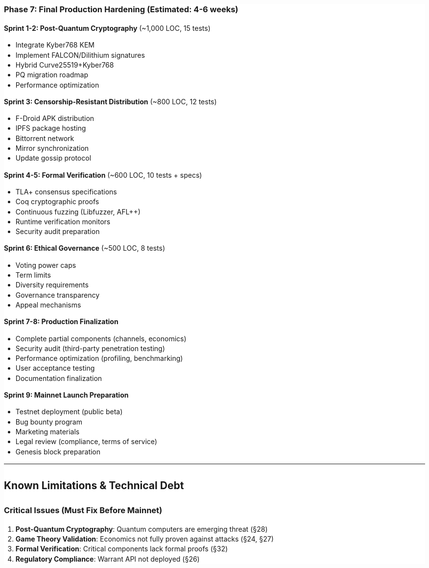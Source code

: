 ### Phase 7: Final Production Hardening (Estimated: 4-6 weeks)

**Sprint 1-2: Post-Quantum Cryptography** (~1,000 LOC, 15 tests)
- Integrate Kyber768 KEM
- Implement FALCON/Dilithium signatures
- Hybrid Curve25519+Kyber768
- PQ migration roadmap
- Performance optimization

**Sprint 3: Censorship-Resistant Distribution** (~800 LOC, 12 tests)
- F-Droid APK distribution
- IPFS package hosting
- Bittorrent network
- Mirror synchronization
- Update gossip protocol

**Sprint 4-5: Formal Verification** (~600 LOC, 10 tests + specs)
- TLA+ consensus specifications
- Coq cryptographic proofs
- Continuous fuzzing (Libfuzzer, AFL++)
- Runtime verification monitors
- Security audit preparation

**Sprint 6: Ethical Governance** (~500 LOC, 8 tests)
- Voting power caps
- Term limits
- Diversity requirements
- Governance transparency
- Appeal mechanisms

**Sprint 7-8: Production Finalization**
- Complete partial components (channels, economics)
- Security audit (third-party penetration testing)
- Performance optimization (profiling, benchmarking)
- User acceptance testing
- Documentation finalization

**Sprint 9: Mainnet Launch Preparation**
- Testnet deployment (public beta)
- Bug bounty program
- Marketing materials
- Legal review (compliance, terms of service)
- Genesis block preparation

---

## Known Limitations & Technical Debt

### Critical Issues (Must Fix Before Mainnet)
1. **Post-Quantum Cryptography**: Quantum computers are emerging threat (§28)
2. **Game Theory Validation**: Economics not fully proven against attacks (§24, §27)
3. **Formal Verification**: Critical components lack formal proofs (§32)
4. **Regulatory Compliance**: Warrant API not deployed (§26)
